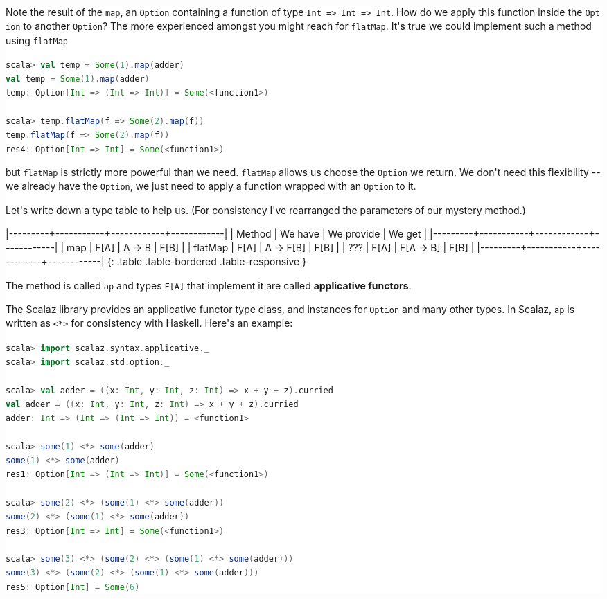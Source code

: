 Note the result of the `map`, an `Option` containing a function of type `Int => Int => Int`. How do we apply this function inside the `Option` to another `Option`? The more experienced amongst you might reach for `flatMap`. It's true we could implement such a method using `flatMap`

~~~ scala
scala> val temp = Some(1).map(adder)
val temp = Some(1).map(adder)
temp: Option[Int => (Int => Int)] = Some(<function1>)

scala> temp.flatMap(f => Some(2).map(f))
temp.flatMap(f => Some(2).map(f))
res4: Option[Int => Int] = Some(<function1>)
~~~

but `flatMap` is strictly more powerful than we need. `flatMap` allows us choose the `Option` we return. We don't need this flexibility -- we already have the `Option`, we just need to apply a function wrapped with an `Option` to it.

Let's write down a type table to help us. (For consistency I've rearranged the parameters of our mystery method.)

|---------+-----------+------------+------------|
| Method  | We have   | We provide | We get     |
|---------+-----------+------------+------------|
| map     | F[A]      | A => B     | F[B]       |
| flatMap | F[A]      | A => F[B]  | F[B]       |
| ???     | F[A]      | F[A => B]  | F[B]       |
|---------+-----------+------------+------------|
{: .table .table-bordered .table-responsive }

The method is called `ap` and types `F[A]` that implement it are called **applicative functors**.

The Scalaz library provides an applicative functor type class, and instances for `Option` and many other types. In Scalaz, `ap` is written as `<*>` for consistency with Haskell. Here's an example:

~~~ scala
scala> import scalaz.syntax.applicative._
scala> import scalaz.std.option._

scala> val adder = ((x: Int, y: Int, z: Int) => x + y + z).curried
val adder = ((x: Int, y: Int, z: Int) => x + y + z).curried
adder: Int => (Int => (Int => Int)) = <function1>

scala> some(1) <*> some(adder)
some(1) <*> some(adder)
res1: Option[Int => (Int => Int)] = Some(<function1>)

scala> some(2) <*> (some(1) <*> some(adder))
some(2) <*> (some(1) <*> some(adder))
res3: Option[Int => Int] = Some(<function1>)

scala> some(3) <*> (some(2) <*> (some(1) <*> some(adder)))
some(3) <*> (some(2) <*> (some(1) <*> some(adder)))
res5: Option[Int] = Some(6)
~~~
